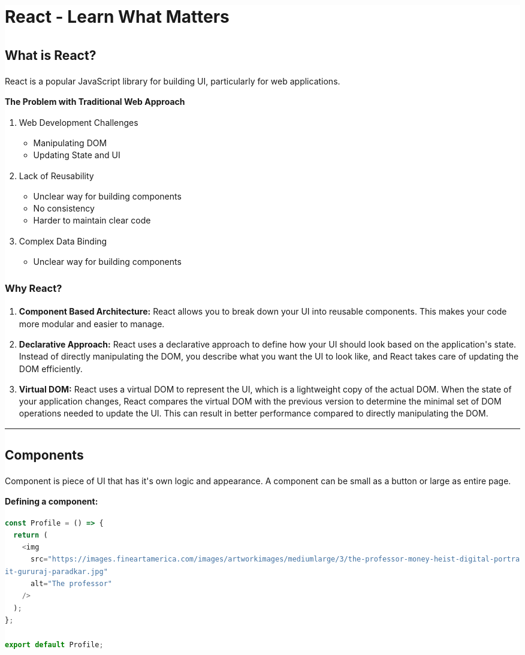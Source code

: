 # React - Learn What Matters

## What is React?

React is a popular JavaScript library for building UI, particularly for web applications.

**The Problem with Traditional Web Approach**

1. Web Development Challenges

   - Manipulating DOM
   - Updating State and UI

2. Lack of Reusability

   - Unclear way for building components
   - No consistency
   - Harder to maintain clear code

3. Complex Data Binding
   - Unclear way for building components

### Why React?

1. **Component Based Architecture:** React allows you to break down your UI into reusable components. This makes your code more modular and easier to manage.

2. **Declarative Approach:** React uses a declarative approach to define how your UI should look based on the application's state. Instead of directly manipulating the DOM, you describe what you want the UI to look like, and React takes care of updating the DOM efficiently.

3. **Virtual DOM:** React uses a virtual DOM to represent the UI, which is a lightweight copy of the actual DOM. When the state of your application changes, React compares the virtual DOM with the previous version to determine the minimal set of DOM operations needed to update the UI. This can result in better performance compared to directly manipulating the DOM.

---

## Components

Component is piece of UI that has it's own logic and appearance. A component can be small as a button or large as entire page.

**Defining a component:**

```js
const Profile = () => {
  return (
    <img
      src="https://images.fineartamerica.com/images/artworkimages/mediumlarge/3/the-professor-money-heist-digital-portrait-gururaj-paradkar.jpg"
      alt="The professor"
    />
  );
};

export default Profile;
```
